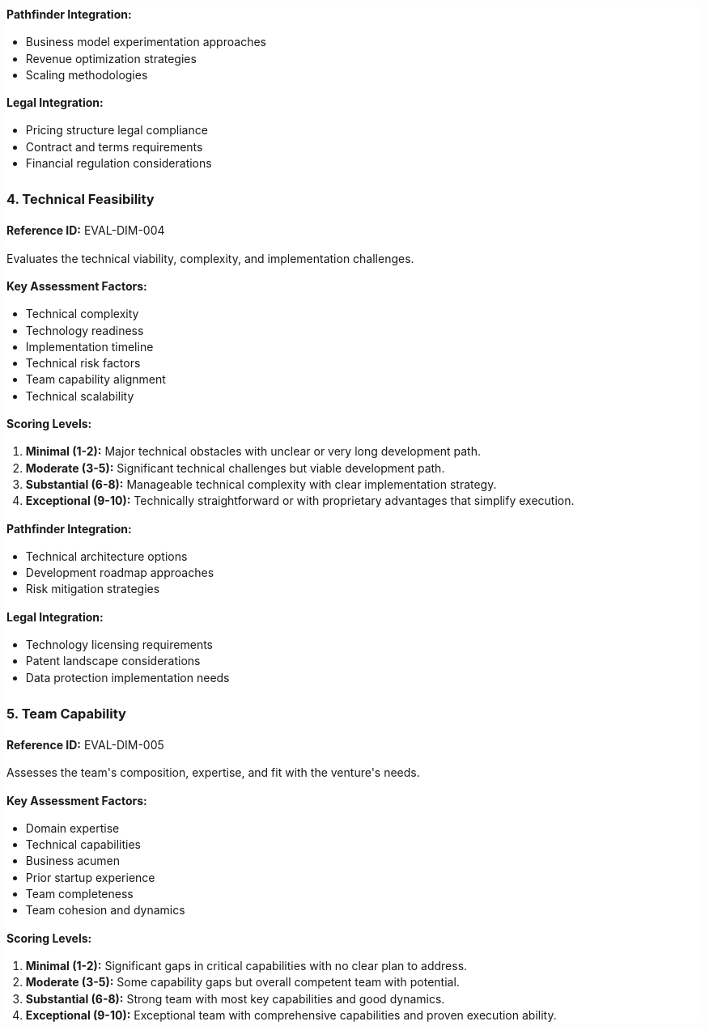 **Pathfinder Integration:**
- Business model experimentation approaches
- Revenue optimization strategies
- Scaling methodologies

**Legal Integration:**
- Pricing structure legal compliance
- Contract and terms requirements
- Financial regulation considerations

### 4. Technical Feasibility
**Reference ID:** EVAL-DIM-004

Evaluates the technical viability, complexity, and implementation challenges.

**Key Assessment Factors:**
- Technical complexity
- Technology readiness
- Implementation timeline
- Technical risk factors
- Team capability alignment
- Technical scalability

**Scoring Levels:**
1. **Minimal (1-2):** Major technical obstacles with unclear or very long development path.
2. **Moderate (3-5):** Significant technical challenges but viable development path.
3. **Substantial (6-8):** Manageable technical complexity with clear implementation strategy.
4. **Exceptional (9-10):** Technically straightforward or with proprietary advantages that simplify execution.

**Pathfinder Integration:**
- Technical architecture options
- Development roadmap approaches
- Risk mitigation strategies

**Legal Integration:**
- Technology licensing requirements
- Patent landscape considerations
- Data protection implementation needs

### 5. Team Capability
**Reference ID:** EVAL-DIM-005

Assesses the team's composition, expertise, and fit with the venture's needs.

**Key Assessment Factors:**
- Domain expertise
- Technical capabilities
- Business acumen
- Prior startup experience
- Team completeness
- Team cohesion and dynamics

**Scoring Levels:**
1. **Minimal (1-2):** Significant gaps in critical capabilities with no clear plan to address.
2. **Moderate (3-5):** Some capability gaps but overall competent team with potential.
3. **Substantial (6-8):** Strong team with most key capabilities and good dynamics.
4. **Exceptional (9-10):** Exceptional team with comprehensive capabilities and proven execution ability.
